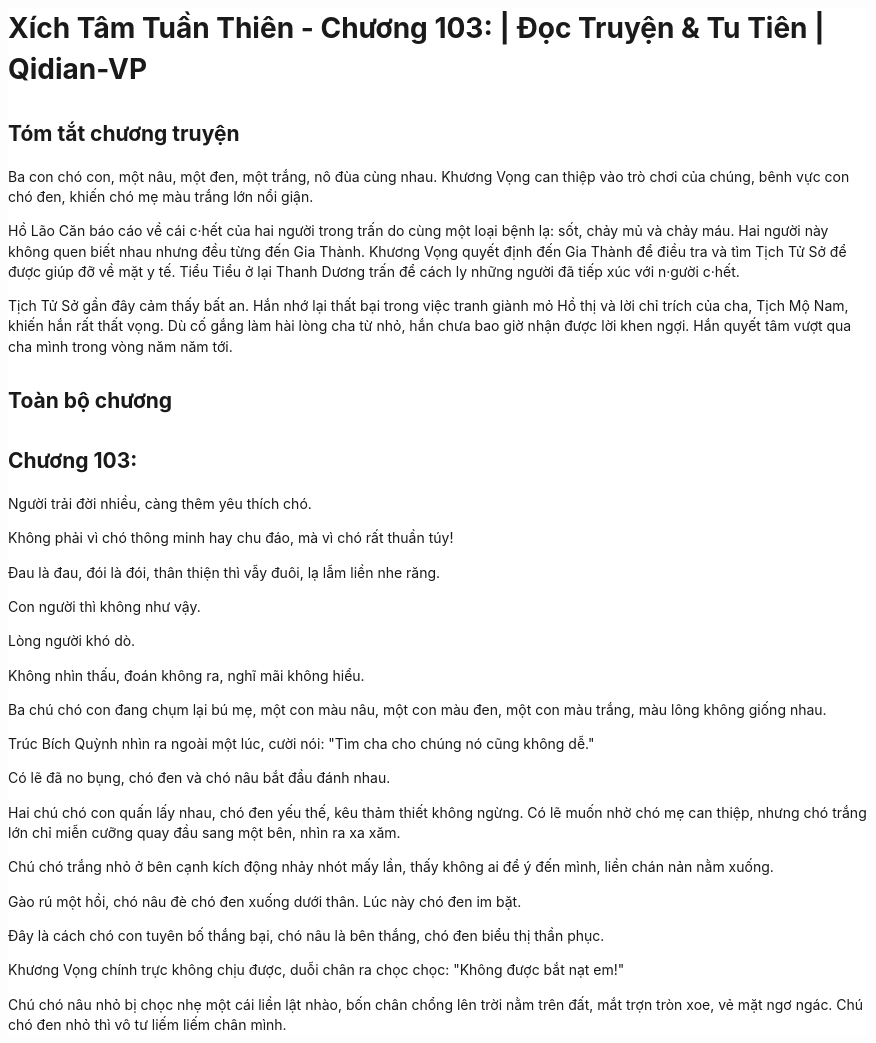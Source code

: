 # Xích Tâm Tuần Thiên - Chương 103: | Đọc Truyện & Tu Tiên | Qidian-VP



## Tóm tắt chương truyện

Ba con chó con, một nâu, một đen, một trắng, nô đùa cùng nhau. Khương Vọng can thiệp vào trò chơi của chúng, bênh vực con chó đen, khiến chó mẹ màu trắng lớn nổi giận.

Hồ Lão Căn báo cáo về cái c·hết của hai người trong trấn do cùng một loại bệnh lạ: sốt, chảy mủ và chảy máu. Hai người này không quen biết nhau nhưng đều từng đến Gia Thành. Khương Vọng quyết định đến Gia Thành để điều tra và tìm Tịch Tử Sở để được giúp đỡ về mặt y tế. Tiểu Tiểu ở lại Thanh Dương trấn để cách ly những người đã tiếp xúc với n·gười c·hết.

Tịch Tử Sở gần đây cảm thấy bất an. Hắn nhớ lại thất bại trong việc tranh giành mỏ Hồ thị và lời chỉ trích của cha, Tịch Mộ Nam, khiến hắn rất thất vọng. Dù cố gắng làm hài lòng cha từ nhỏ, hắn chưa bao giờ nhận được lời khen ngợi. Hắn quyết tâm vượt qua cha mình trong vòng năm năm tới.


## Toàn bộ chương

## Chương 103:

Người trải đời nhiều, càng thêm yêu thích chó.

Không phải vì chó thông minh hay chu đáo, mà vì chó rất thuần túy!

Đau là đau, đói là đói, thân thiện thì vẫy đuôi, lạ lẫm liền nhe răng.

Con người thì không như vậy.

Lòng người khó dò.

Không nhìn thấu, đoán không ra, nghĩ mãi không hiểu.

Ba chú chó con đang chụm lại bú mẹ, một con màu nâu, một con màu đen, một con màu trắng, màu lông không giống nhau.

Trúc Bích Quỳnh nhìn ra ngoài một lúc, cười nói: "Tìm cha cho chúng nó cũng không dễ."

Có lẽ đã no bụng, chó đen và chó nâu bắt đầu đánh nhau.

Hai chú chó con quấn lấy nhau, chó đen yếu thế, kêu thảm thiết không ngừng. Có lẽ muốn nhờ chó mẹ can thiệp, nhưng chó trắng lớn chỉ miễn cưỡng quay đầu sang một bên, nhìn ra xa xăm.

Chú chó trắng nhỏ ở bên cạnh kích động nhảy nhót mấy lần, thấy không ai để ý đến mình, liền chán nản nằm xuống.

Gào rú một hồi, chó nâu đè chó đen xuống dưới thân. Lúc này chó đen im bặt.

Đây là cách chó con tuyên bố thắng bại, chó nâu là bên thắng, chó đen biểu thị thần phục.

Khương Vọng chính trực không chịu được, duỗi chân ra chọc chọc: "Không được bắt nạt em!"

Chú chó nâu nhỏ bị chọc nhẹ một cái liền lật nhào, bốn chân chổng lên trời nằm trên đất, mắt trợn tròn xoe, vẻ mặt ngơ ngác. Chú chó đen nhỏ thì vô tư liếm liếm chân mình.
